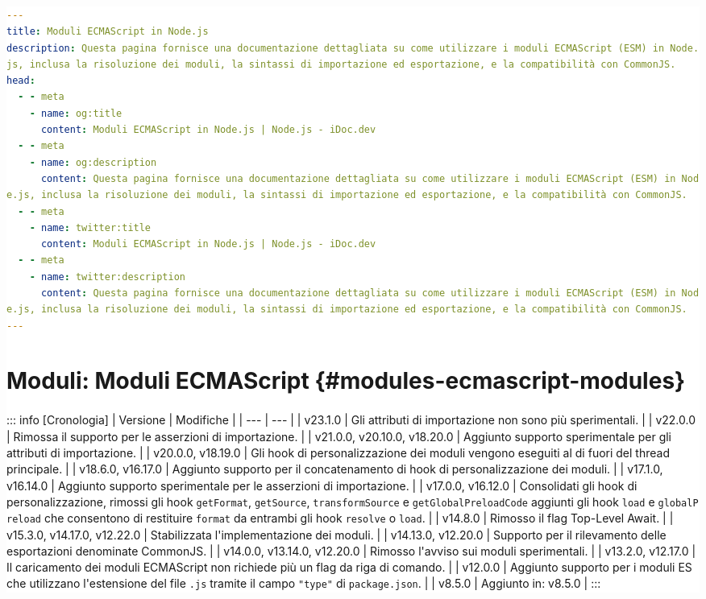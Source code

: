 ```yaml
---
title: Moduli ECMAScript in Node.js
description: Questa pagina fornisce una documentazione dettagliata su come utilizzare i moduli ECMAScript (ESM) in Node.js, inclusa la risoluzione dei moduli, la sintassi di importazione ed esportazione, e la compatibilità con CommonJS.
head:
  - - meta
    - name: og:title
      content: Moduli ECMAScript in Node.js | Node.js - iDoc.dev
  - - meta
    - name: og:description
      content: Questa pagina fornisce una documentazione dettagliata su come utilizzare i moduli ECMAScript (ESM) in Node.js, inclusa la risoluzione dei moduli, la sintassi di importazione ed esportazione, e la compatibilità con CommonJS.
  - - meta
    - name: twitter:title
      content: Moduli ECMAScript in Node.js | Node.js - iDoc.dev
  - - meta
    - name: twitter:description
      content: Questa pagina fornisce una documentazione dettagliata su come utilizzare i moduli ECMAScript (ESM) in Node.js, inclusa la risoluzione dei moduli, la sintassi di importazione ed esportazione, e la compatibilità con CommonJS.
---
```



# Moduli: Moduli ECMAScript {#modules-ecmascript-modules}


::: info [Cronologia]
| Versione | Modifiche |
| --- | --- |
| v23.1.0 | Gli attributi di importazione non sono più sperimentali. |
| v22.0.0 | Rimossa il supporto per le asserzioni di importazione. |
| v21.0.0, v20.10.0, v18.20.0 | Aggiunto supporto sperimentale per gli attributi di importazione. |
| v20.0.0, v18.19.0 | Gli hook di personalizzazione dei moduli vengono eseguiti al di fuori del thread principale. |
| v18.6.0, v16.17.0 | Aggiunto supporto per il concatenamento di hook di personalizzazione dei moduli. |
| v17.1.0, v16.14.0 | Aggiunto supporto sperimentale per le asserzioni di importazione. |
| v17.0.0, v16.12.0 | Consolidati gli hook di personalizzazione, rimossi gli hook `getFormat`, `getSource`, `transformSource` e `getGlobalPreloadCode` aggiunti gli hook `load` e `globalPreload` che consentono di restituire `format` da entrambi gli hook `resolve` o `load`. |
| v14.8.0 | Rimosso il flag Top-Level Await. |
| v15.3.0, v14.17.0, v12.22.0 | Stabilizzata l'implementazione dei moduli. |
| v14.13.0, v12.20.0 | Supporto per il rilevamento delle esportazioni denominate CommonJS. |
| v14.0.0, v13.14.0, v12.20.0 | Rimosso l'avviso sui moduli sperimentali. |
| v13.2.0, v12.17.0 | Il caricamento dei moduli ECMAScript non richiede più un flag da riga di comando. |
| v12.0.0 | Aggiunto supporto per i moduli ES che utilizzano l'estensione del file `.js` tramite il campo `"type"` di `package.json`. |
| v8.5.0 | Aggiunto in: v8.5.0 |
:::
